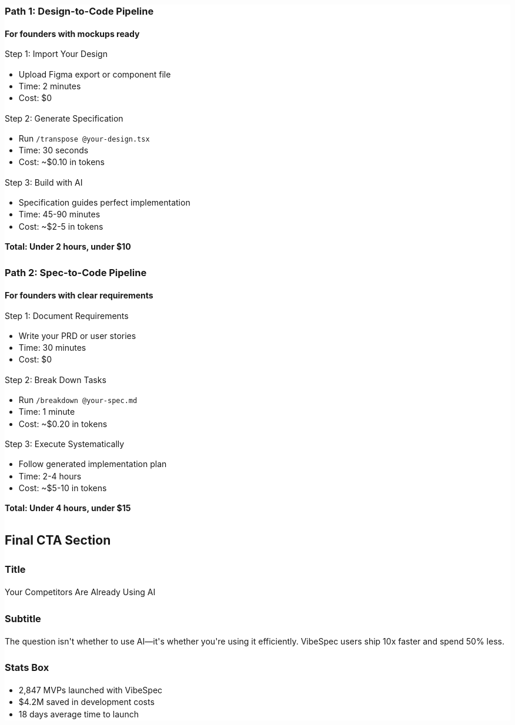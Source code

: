 ### Path 1: Design-to-Code Pipeline
**For founders with mockups ready**

Step 1: Import Your Design
- Upload Figma export or component file
- Time: 2 minutes
- Cost: $0

Step 2: Generate Specification  
- Run `/transpose @your-design.tsx`
- Time: 30 seconds
- Cost: ~$0.10 in tokens

Step 3: Build with AI
- Specification guides perfect implementation
- Time: 45-90 minutes
- Cost: ~$2-5 in tokens

**Total: Under 2 hours, under $10**

### Path 2: Spec-to-Code Pipeline
**For founders with clear requirements**

Step 1: Document Requirements
- Write your PRD or user stories
- Time: 30 minutes
- Cost: $0

Step 2: Break Down Tasks
- Run `/breakdown @your-spec.md`
- Time: 1 minute
- Cost: ~$0.20 in tokens

Step 3: Execute Systematically
- Follow generated implementation plan
- Time: 2-4 hours
- Cost: ~$5-10 in tokens

**Total: Under 4 hours, under $15**

## Final CTA Section

### Title
Your Competitors Are Already Using AI

### Subtitle
The question isn't whether to use AI—it's whether you're using it efficiently. VibeSpec users ship 10x faster and spend 50% less.

### Stats Box
- 2,847 MVPs launched with VibeSpec
- $4.2M saved in development costs
- 18 days average time to launch

